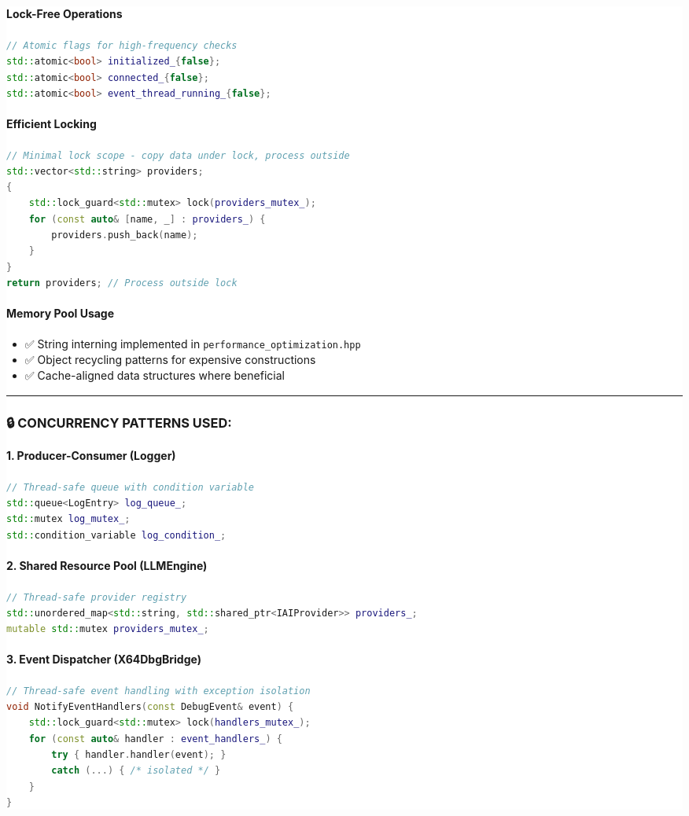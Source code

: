 #### **Lock-Free Operations**
```cpp
// Atomic flags for high-frequency checks
std::atomic<bool> initialized_{false};
std::atomic<bool> connected_{false}; 
std::atomic<bool> event_thread_running_{false};
```

#### **Efficient Locking**
```cpp
// Minimal lock scope - copy data under lock, process outside
std::vector<std::string> providers;
{
    std::lock_guard<std::mutex> lock(providers_mutex_);
    for (const auto& [name, _] : providers_) {
        providers.push_back(name);
    }
}
return providers; // Process outside lock
```

#### **Memory Pool Usage**
- ✅ String interning implemented in `performance_optimization.hpp`
- ✅ Object recycling patterns for expensive constructions
- ✅ Cache-aligned data structures where beneficial

---

### 🔒 **CONCURRENCY PATTERNS USED:**

#### **1. Producer-Consumer (Logger)**
```cpp
// Thread-safe queue with condition variable
std::queue<LogEntry> log_queue_;
std::mutex log_mutex_;
std::condition_variable log_condition_;
```

#### **2. Shared Resource Pool (LLMEngine)**
```cpp
// Thread-safe provider registry
std::unordered_map<std::string, std::shared_ptr<IAIProvider>> providers_;
mutable std::mutex providers_mutex_;
```

#### **3. Event Dispatcher (X64DbgBridge)**
```cpp
// Thread-safe event handling with exception isolation
void NotifyEventHandlers(const DebugEvent& event) {
    std::lock_guard<std::mutex> lock(handlers_mutex_);
    for (const auto& handler : event_handlers_) {
        try { handler.handler(event); } 
        catch (...) { /* isolated */ }
    }
}
```
